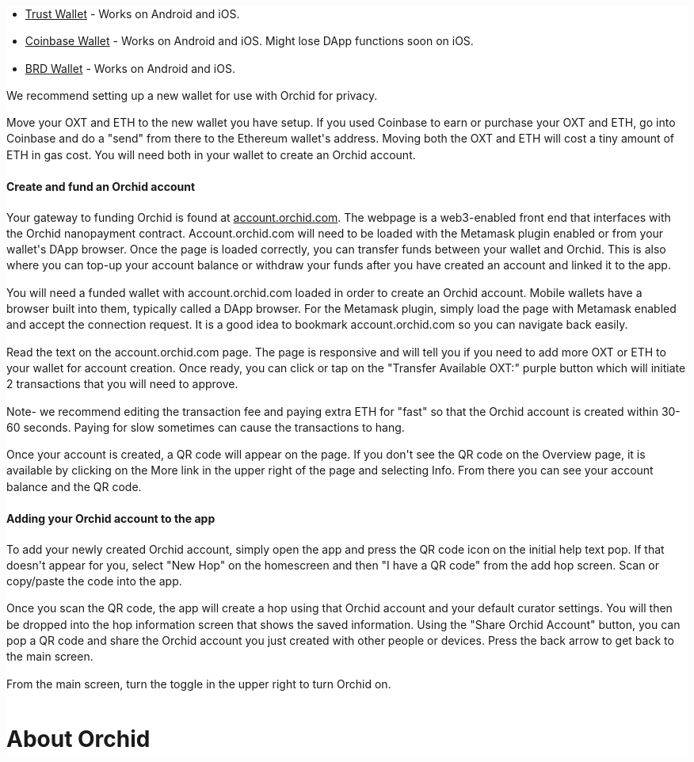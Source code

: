 * [Trust Wallet](https://trustwallet.com) - Works on Android and iOS.

* [Coinbase Wallet](https://wallet.coinbase.com) - Works on Android and iOS. Might lose DApp functions soon on iOS.

* [BRD Wallet](https://brd.com/) - Works on Android and iOS.

We recommend setting up a new wallet for use with Orchid for privacy.

Move your OXT and ETH to the new wallet you have setup. If you used Coinbase to earn or purchase your OXT and ETH, go into Coinbase and do a "send" from there to the Ethereum wallet's address. Moving both the OXT and ETH will cost a tiny amount of ETH in gas cost. You will need both in your wallet to create an Orchid account.

#### Create and fund an Orchid account

Your gateway to funding Orchid is found at <a href="https://account.orchid.com/">account.orchid.com</a>. The webpage is a web3-enabled front end that interfaces with the Orchid nanopayment contract. Account.orchid.com will need to be loaded with the Metamask plugin enabled or from your wallet's DApp browser. Once the page is loaded correctly, you can transfer funds between your wallet and Orchid. This is also where you can top-up your account balance or withdraw your funds after you have created an account and linked it to the app.

You will need a funded wallet with account.orchid.com loaded in order to create an Orchid account. Mobile wallets have a browser built into them, typically called a DApp browser. For the Metamask plugin, simply load the page with Metamask enabled and accept the connection request. It is a good idea to bookmark account.orchid.com so you can navigate back easily.

Read the text on the account.orchid.com page. The page is responsive and will tell you if you need to add more OXT or ETH to your wallet for account creation. Once ready, you can click or tap on the "Transfer Available OXT:" purple button which will initiate 2 transactions that you will need to approve.

Note- we recommend editing the transaction fee and paying extra ETH for "fast" so that the Orchid account is created within 30-60 seconds. Paying for slow sometimes can cause the transactions to hang.

Once your account is created, a QR code will appear on the page. If you don't see the QR code on the Overview page, it is available by clicking on the More link in the upper right of the page and selecting Info. From there you can see your account balance and the QR code.

#### Adding your Orchid account to the app

To add your newly created Orchid account, simply open the app and press the QR code icon on the initial help text pop. If that doesn't appear for you, select "New Hop" on the homescreen and then "I have a QR code" from the add hop screen. Scan or copy/paste the code into the app.

Once you scan the QR code, the app will create a hop using that Orchid account and your default curator settings. You will then be dropped into the hop information screen that shows the saved information. Using the "Share Orchid Account" button, you can pop a QR code and share the Orchid account you just created with other people or devices. Press the back arrow to get back to the main screen.

From the main screen, turn the toggle in the upper right to turn Orchid on.

# About Orchid
